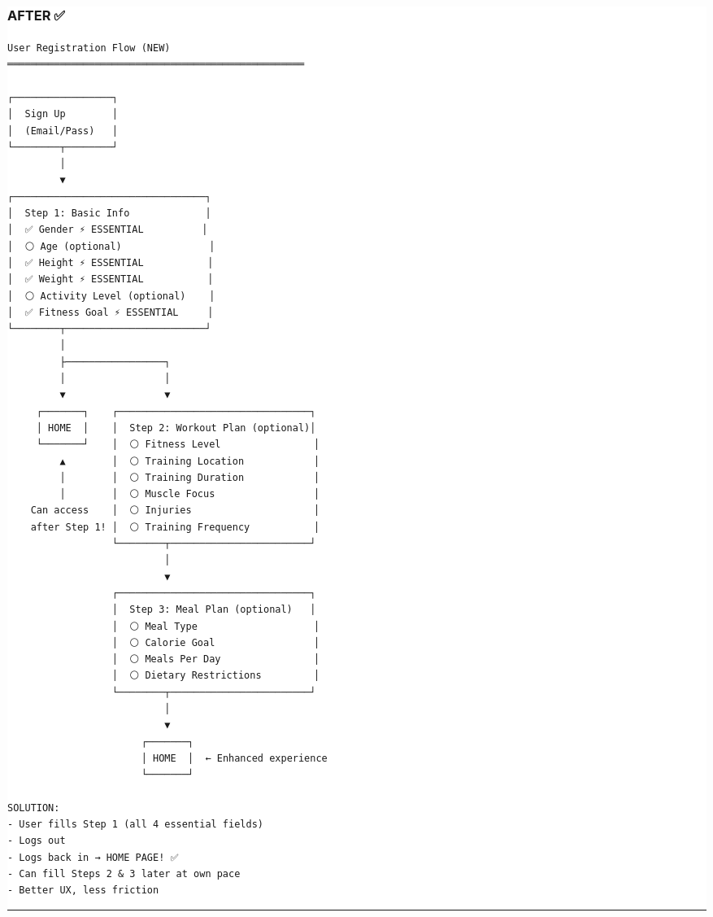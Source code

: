 
### **AFTER** ✅

```
User Registration Flow (NEW)
═══════════════════════════════════════════════════

┌─────────────────┐
│  Sign Up        │
│  (Email/Pass)   │
└────────┬────────┘
         │
         ▼
┌─────────────────────────────────┐
│  Step 1: Basic Info             │
│  ✅ Gender ⚡ ESSENTIAL          │
│  ⚪ Age (optional)               │
│  ✅ Height ⚡ ESSENTIAL           │
│  ✅ Weight ⚡ ESSENTIAL           │
│  ⚪ Activity Level (optional)    │
│  ✅ Fitness Goal ⚡ ESSENTIAL     │
└────────┬────────────────────────┘
         │
         ├─────────────────┐
         │                 │
         ▼                 ▼
     ┌───────┐    ┌─────────────────────────────────┐
     │ HOME  │    │  Step 2: Workout Plan (optional)│
     └───────┘    │  ⚪ Fitness Level                │
         ▲        │  ⚪ Training Location            │
         │        │  ⚪ Training Duration            │
         │        │  ⚪ Muscle Focus                 │
    Can access    │  ⚪ Injuries                     │
    after Step 1! │  ⚪ Training Frequency           │
                  └────────┬────────────────────────┘
                           │
                           ▼
                  ┌─────────────────────────────────┐
                  │  Step 3: Meal Plan (optional)   │
                  │  ⚪ Meal Type                    │
                  │  ⚪ Calorie Goal                 │
                  │  ⚪ Meals Per Day                │
                  │  ⚪ Dietary Restrictions         │
                  └────────┬────────────────────────┘
                           │
                           ▼
                       ┌───────┐
                       │ HOME  │  ← Enhanced experience
                       └───────┘

SOLUTION:
- User fills Step 1 (all 4 essential fields)
- Logs out
- Logs back in → HOME PAGE! ✅
- Can fill Steps 2 & 3 later at own pace
- Better UX, less friction
```

---